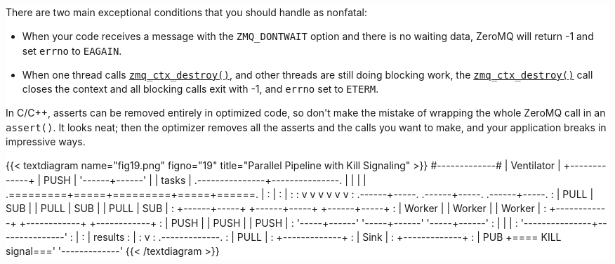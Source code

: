 There are two main exceptional conditions that you should handle as nonfatal:

* When your code receives a message with the <tt>ZMQ_DONTWAIT</tt> option and there is no waiting data, ZeroMQ will return -1 and set <tt>errno</tt> to <tt>EAGAIN</tt>.

* When one thread calls <tt>[zmq_ctx_destroy()](http://api.zeromq.org/3-2:zmq_ctx_destroy)</tt>, and other threads are still doing blocking work, the <tt>[zmq_ctx_destroy()](http://api.zeromq.org/3-2:zmq_ctx_destroy)</tt> call closes the context and all blocking calls exit with -1, and <tt>errno</tt> set to <tt>ETERM</tt>.

In C/C++, asserts can be removed entirely in optimized code, so don't make the mistake of wrapping the whole ZeroMQ call in an <tt>assert()</tt>. It looks neat; then the optimizer removes all the asserts and the calls you want to make, and your application breaks in impressive ways.

{{< textdiagram name="fig19.png" figno="19" title="Parallel Pipeline with Kill Signaling" >}}
             #-------------#
             |  Ventilator |
             +-------------+
             |    PUSH     |
             '------+------'
                    |
                    | tasks
                    |
    .---------------+---------------.
    |               |               |
    |     .=========+=====+=========+=====+======.
    |     :         |     :         |     :      :
    v     v         v     v         v     v      :
.------+-----.  .------+-----.  .------+-----.   :
| PULL | SUB |  | PULL | SUB |  | PULL | SUB |   :
+------+-----+  +------+-----+  +------+-----+   :
|   Worker   |  |   Worker   |  |   Worker   |   :
+------------+  +------------+  +------------+   :
|    PUSH    |  |    PUSH    |  |    PUSH    |   :
'-----+------'  '-----+------'  '-----+------'   :
      |               |               |          :
      '---------------+---------------'          :
                      |                          :
                      | results                  :
                      |                          :
                      v                          :
               .-------------.                   :
               |    PULL     |                   :
               +-------------+                   :
               |    Sink     |                   :
               +-------------+                   :
               |     PUB     +==== KILL signal==='
               '-------------'
{{< /textdiagram >}}
